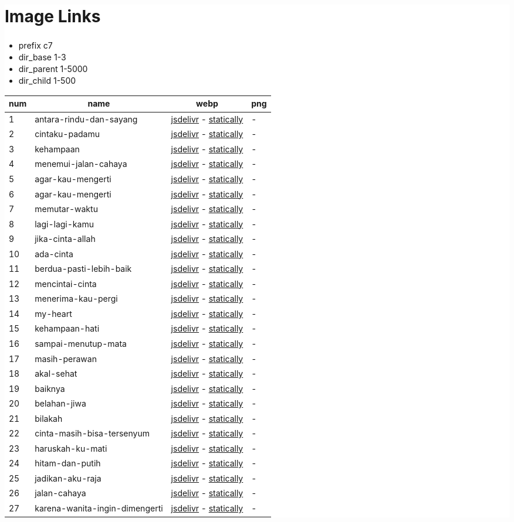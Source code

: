 # Image Links

- prefix c7
- dir_base 1-3
- dir_parent 1-5000
- dir_child 1-500

|  num  | name | webp | png |
|-------|------|------|-----|
|1|antara-rindu-dan-sayang|[jsdelivr](https://cdn.jsdelivr.net/gh/dbchord/c7-1-3/1-5000/1-500/antara-rindu-dan-sayang.webp) - [statically](https://cdn.statically.io/gh/dbchord/c7-1-3/i/1-5000/1-500/antara-rindu-dan-sayang.webp)| - |
|2|cintaku-padamu|[jsdelivr](https://cdn.jsdelivr.net/gh/dbchord/c7-1-3/1-5000/1-500/cintaku-padamu.webp) - [statically](https://cdn.statically.io/gh/dbchord/c7-1-3/i/1-5000/1-500/cintaku-padamu.webp)| - |
|3|kehampaan|[jsdelivr](https://cdn.jsdelivr.net/gh/dbchord/c7-1-3/1-5000/1-500/kehampaan.webp) - [statically](https://cdn.statically.io/gh/dbchord/c7-1-3/i/1-5000/1-500/kehampaan.webp)| - |
|4|menemui-jalan-cahaya|[jsdelivr](https://cdn.jsdelivr.net/gh/dbchord/c7-1-3/1-5000/1-500/menemui-jalan-cahaya.webp) - [statically](https://cdn.statically.io/gh/dbchord/c7-1-3/i/1-5000/1-500/menemui-jalan-cahaya.webp)| - |
|5|agar-kau-mengerti|[jsdelivr](https://cdn.jsdelivr.net/gh/dbchord/c7-1-3/1-5000/1-500/agar-kau-mengerti.webp) - [statically](https://cdn.statically.io/gh/dbchord/c7-1-3/i/1-5000/1-500/agar-kau-mengerti.webp)| - |
|6|agar-kau-mengerti|[jsdelivr](https://cdn.jsdelivr.net/gh/dbchord/c7-1-3/1-5000/1-500/agar-kau-mengerti.webp) - [statically](https://cdn.statically.io/gh/dbchord/c7-1-3/i/1-5000/1-500/agar-kau-mengerti.webp)| - |
|7|memutar-waktu|[jsdelivr](https://cdn.jsdelivr.net/gh/dbchord/c7-1-3/1-5000/1-500/memutar-waktu.webp) - [statically](https://cdn.statically.io/gh/dbchord/c7-1-3/i/1-5000/1-500/memutar-waktu.webp)| - |
|8|lagi-lagi-kamu|[jsdelivr](https://cdn.jsdelivr.net/gh/dbchord/c7-1-3/1-5000/1-500/lagi-lagi-kamu.webp) - [statically](https://cdn.statically.io/gh/dbchord/c7-1-3/i/1-5000/1-500/lagi-lagi-kamu.webp)| - |
|9|jika-cinta-allah|[jsdelivr](https://cdn.jsdelivr.net/gh/dbchord/c7-1-3/1-5000/1-500/jika-cinta-allah.webp) - [statically](https://cdn.statically.io/gh/dbchord/c7-1-3/i/1-5000/1-500/jika-cinta-allah.webp)| - |
|10|ada-cinta|[jsdelivr](https://cdn.jsdelivr.net/gh/dbchord/c7-1-3/1-5000/1-500/ada-cinta.webp) - [statically](https://cdn.statically.io/gh/dbchord/c7-1-3/i/1-5000/1-500/ada-cinta.webp)| - |
|11|berdua-pasti-lebih-baik|[jsdelivr](https://cdn.jsdelivr.net/gh/dbchord/c7-1-3/1-5000/1-500/berdua-pasti-lebih-baik.webp) - [statically](https://cdn.statically.io/gh/dbchord/c7-1-3/i/1-5000/1-500/berdua-pasti-lebih-baik.webp)| - |
|12|mencintai-cinta|[jsdelivr](https://cdn.jsdelivr.net/gh/dbchord/c7-1-3/1-5000/1-500/mencintai-cinta.webp) - [statically](https://cdn.statically.io/gh/dbchord/c7-1-3/i/1-5000/1-500/mencintai-cinta.webp)| - |
|13|menerima-kau-pergi|[jsdelivr](https://cdn.jsdelivr.net/gh/dbchord/c7-1-3/1-5000/1-500/menerima-kau-pergi.webp) - [statically](https://cdn.statically.io/gh/dbchord/c7-1-3/i/1-5000/1-500/menerima-kau-pergi.webp)| - |
|14|my-heart|[jsdelivr](https://cdn.jsdelivr.net/gh/dbchord/c7-1-3/1-5000/1-500/my-heart.webp) - [statically](https://cdn.statically.io/gh/dbchord/c7-1-3/i/1-5000/1-500/my-heart.webp)| - |
|15|kehampaan-hati|[jsdelivr](https://cdn.jsdelivr.net/gh/dbchord/c7-1-3/1-5000/1-500/kehampaan-hati.webp) - [statically](https://cdn.statically.io/gh/dbchord/c7-1-3/i/1-5000/1-500/kehampaan-hati.webp)| - |
|16|sampai-menutup-mata|[jsdelivr](https://cdn.jsdelivr.net/gh/dbchord/c7-1-3/1-5000/1-500/sampai-menutup-mata.webp) - [statically](https://cdn.statically.io/gh/dbchord/c7-1-3/i/1-5000/1-500/sampai-menutup-mata.webp)| - |
|17|masih-perawan|[jsdelivr](https://cdn.jsdelivr.net/gh/dbchord/c7-1-3/1-5000/1-500/masih-perawan.webp) - [statically](https://cdn.statically.io/gh/dbchord/c7-1-3/i/1-5000/1-500/masih-perawan.webp)| - |
|18|akal-sehat|[jsdelivr](https://cdn.jsdelivr.net/gh/dbchord/c7-1-3/1-5000/1-500/akal-sehat.webp) - [statically](https://cdn.statically.io/gh/dbchord/c7-1-3/i/1-5000/1-500/akal-sehat.webp)| - |
|19|baiknya|[jsdelivr](https://cdn.jsdelivr.net/gh/dbchord/c7-1-3/1-5000/1-500/baiknya.webp) - [statically](https://cdn.statically.io/gh/dbchord/c7-1-3/i/1-5000/1-500/baiknya.webp)| - |
|20|belahan-jiwa|[jsdelivr](https://cdn.jsdelivr.net/gh/dbchord/c7-1-3/1-5000/1-500/belahan-jiwa.webp) - [statically](https://cdn.statically.io/gh/dbchord/c7-1-3/i/1-5000/1-500/belahan-jiwa.webp)| - |
|21|bilakah|[jsdelivr](https://cdn.jsdelivr.net/gh/dbchord/c7-1-3/1-5000/1-500/bilakah.webp) - [statically](https://cdn.statically.io/gh/dbchord/c7-1-3/i/1-5000/1-500/bilakah.webp)| - |
|22|cinta-masih-bisa-tersenyum|[jsdelivr](https://cdn.jsdelivr.net/gh/dbchord/c7-1-3/1-5000/1-500/cinta-masih-bisa-tersenyum.webp) - [statically](https://cdn.statically.io/gh/dbchord/c7-1-3/i/1-5000/1-500/cinta-masih-bisa-tersenyum.webp)| - |
|23|haruskah-ku-mati|[jsdelivr](https://cdn.jsdelivr.net/gh/dbchord/c7-1-3/1-5000/1-500/haruskah-ku-mati.webp) - [statically](https://cdn.statically.io/gh/dbchord/c7-1-3/i/1-5000/1-500/haruskah-ku-mati.webp)| - |
|24|hitam-dan-putih|[jsdelivr](https://cdn.jsdelivr.net/gh/dbchord/c7-1-3/1-5000/1-500/hitam-dan-putih.webp) - [statically](https://cdn.statically.io/gh/dbchord/c7-1-3/i/1-5000/1-500/hitam-dan-putih.webp)| - |
|25|jadikan-aku-raja|[jsdelivr](https://cdn.jsdelivr.net/gh/dbchord/c7-1-3/1-5000/1-500/jadikan-aku-raja.webp) - [statically](https://cdn.statically.io/gh/dbchord/c7-1-3/i/1-5000/1-500/jadikan-aku-raja.webp)| - |
|26|jalan-cahaya|[jsdelivr](https://cdn.jsdelivr.net/gh/dbchord/c7-1-3/1-5000/1-500/jalan-cahaya.webp) - [statically](https://cdn.statically.io/gh/dbchord/c7-1-3/i/1-5000/1-500/jalan-cahaya.webp)| - |
|27|karena-wanita-ingin-dimengerti|[jsdelivr](https://cdn.jsdelivr.net/gh/dbchord/c7-1-3/1-5000/1-500/karena-wanita-ingin-dimengerti.webp) - [statically](https://cdn.statically.io/gh/dbchord/c7-1-3/i/1-5000/1-500/karena-wanita-ingin-dimengerti.webp)| - |